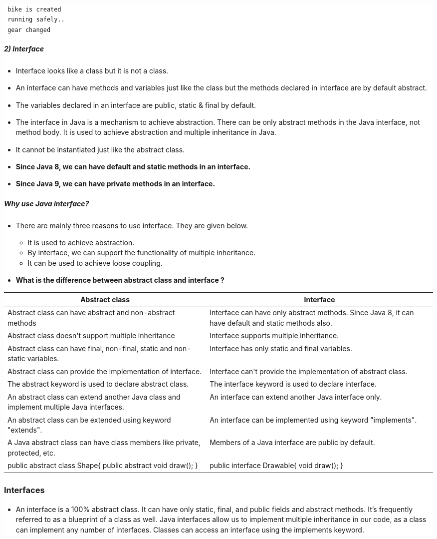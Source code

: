```Console
 bike is created
 running safely..
 gear changed
```
##### 2) Interface

* Interface looks like a class but it is not a class. 
* An interface can have methods and variables just like the class but the methods declared in interface are by default abstract.
* The variables declared in an interface are public, static & final by default. 

* The interface in Java is a mechanism to achieve abstraction. There can be only abstract methods in the Java interface, not method body. It is used to achieve abstraction and multiple inheritance in Java.

* It cannot be instantiated just like the abstract class.
* **Since Java 8, we can have default and static methods in an interface.**
* **Since Java 9, we can have private methods in an interface.**

##### Why use Java interface?

* There are mainly three reasons to use interface. They are given below.
  * It is used to achieve abstraction.
  * By interface, we can support the functionality of multiple inheritance.
  * It can be used to achieve loose coupling.
  
* **What is the difference between abstract class and interface ?**

**Abstract class** | **Interface**
------------ | -------------
Abstract class can have abstract and non-abstract methods | Interface can have only abstract methods. Since Java 8, it can have default and static methods also.
Abstract class doesn't support multiple inheritance	| Interface supports multiple inheritance.
Abstract class can have final, non-final, static and non-static variables.	| Interface has only static and final variables.
Abstract class can provide the implementation of interface.	| Interface can't provide the implementation of abstract class.
The abstract keyword is used to declare abstract class.	| The interface keyword is used to declare interface.
An abstract class can extend another Java class and implement multiple Java interfaces.	| An interface can extend another Java interface only.
An abstract class can be extended using keyword "extends".	| An interface can be implemented using keyword "implements".
A Java abstract class can have class members like private, protected, etc.	| Members of a Java interface are public by default.
public abstract class Shape{ public abstract void draw(); }	| public interface Drawable{ void draw(); }

### Interfaces

* An interface is a 100% abstract class. It can have only static, final, and public fields and abstract methods. It’s frequently referred to as a blueprint of a class as well. Java interfaces allow us to implement multiple inheritance in our code, as a class can implement any number of interfaces. Classes can access an interface using the implements keyword.

